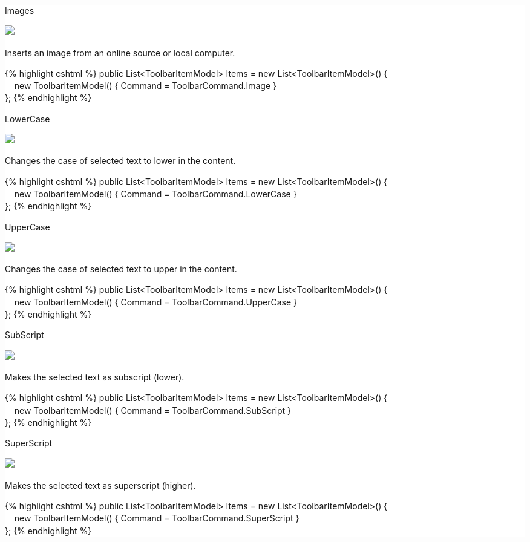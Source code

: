 <tr>
<td><p>Images</p></td>
<td><img src="./images/insert-image.png"></td>
<td><p>Inserts an image from an online source or local computer.</p></td>
<td>
{% highlight cshtml %} 
public List&lt;ToolbarItemModel&gt; Items = new List&lt;ToolbarItemModel&gt;() {<br>&nbsp;&nbsp;&nbsp;&nbsp;new ToolbarItemModel() { Command = ToolbarCommand.Image } <br> };
{% endhighlight %}</td>
</tr>

<tr>
<td><p>LowerCase</p></td>
<td><img src="./images/lower-case.png"></td>
<td><p>Changes the case of selected text to lower in the content.</p></td>
<td>
{% highlight cshtml %} 
public List&lt;ToolbarItemModel&gt; Items = new List&lt;ToolbarItemModel&gt;() {<br>&nbsp;&nbsp;&nbsp;&nbsp;new ToolbarItemModel() { Command = ToolbarCommand.LowerCase } <br> };
{% endhighlight %}</td>
</tr>

<tr>
<td><p>UpperCase</p></td>
<td><img src="./images/upper-case.png"></td>
<td><p>Changes the case of selected text to upper  in the content.</p></td>
<td>
{% highlight cshtml %} 
public List&lt;ToolbarItemModel&gt; Items = new List&lt;ToolbarItemModel&gt;() {<br>&nbsp;&nbsp;&nbsp;&nbsp;new ToolbarItemModel() { Command = ToolbarCommand.UpperCase } <br> };
{% endhighlight %}</td>
</tr>

<tr>
<td><p>SubScript</p></td>
<td><img src="./images/sub-script.png"></td>
<td><p> Makes the selected text as subscript (lower).</p></td>
<td>
{% highlight cshtml %} 
public List&lt;ToolbarItemModel&gt; Items = new List&lt;ToolbarItemModel&gt;() {<br>&nbsp;&nbsp;&nbsp;&nbsp;new ToolbarItemModel() { Command = ToolbarCommand.SubScript } <br> };
{% endhighlight %}</td>
</tr>

<tr>
<td><p>SuperScript</p></td>
<td><img src="./images/super-script.png"></td>
<td><p> Makes the selected text as superscript (higher).</p></td>
<td>
{% highlight cshtml %} 
public List&lt;ToolbarItemModel&gt; Items = new List&lt;ToolbarItemModel&gt;() {<br>&nbsp;&nbsp;&nbsp;&nbsp;new ToolbarItemModel() { Command = ToolbarCommand.SuperScript } <br> };
{% endhighlight %}</td>
</tr>
